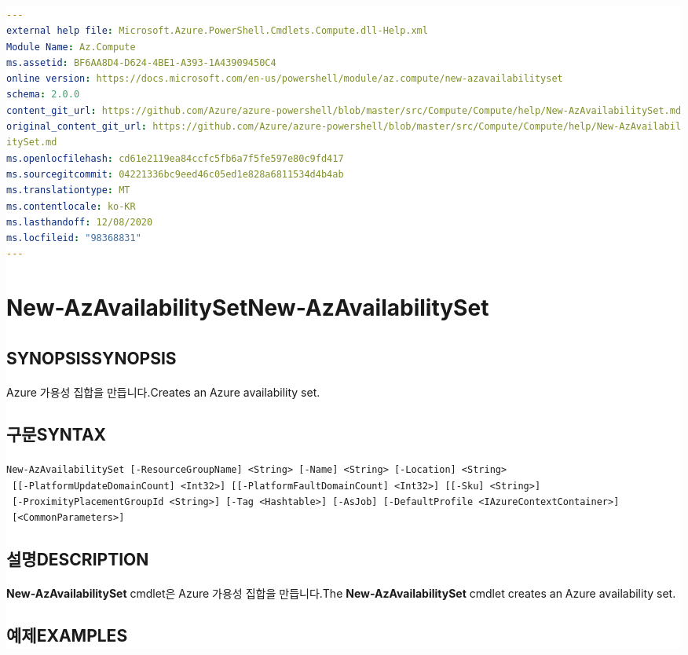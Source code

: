 ```yaml
---
external help file: Microsoft.Azure.PowerShell.Cmdlets.Compute.dll-Help.xml
Module Name: Az.Compute
ms.assetid: BF6AA8D4-D624-4BE1-A393-1A43909450C4
online version: https://docs.microsoft.com/en-us/powershell/module/az.compute/new-azavailabilityset
schema: 2.0.0
content_git_url: https://github.com/Azure/azure-powershell/blob/master/src/Compute/Compute/help/New-AzAvailabilitySet.md
original_content_git_url: https://github.com/Azure/azure-powershell/blob/master/src/Compute/Compute/help/New-AzAvailabilitySet.md
ms.openlocfilehash: cd61e2119ea84ccfc5fb6a7f5fe597e80c9fd417
ms.sourcegitcommit: 04221336bc9eed46c05ed1e828a6811534d4b4ab
ms.translationtype: MT
ms.contentlocale: ko-KR
ms.lasthandoff: 12/08/2020
ms.locfileid: "98368831"
---
```

# <span data-ttu-id="1ecfe-101">New-AzAvailabilitySet</span><span class="sxs-lookup"><span data-stu-id="1ecfe-101">New-AzAvailabilitySet</span></span>

## <span data-ttu-id="1ecfe-102">SYNOPSIS</span><span class="sxs-lookup"><span data-stu-id="1ecfe-102">SYNOPSIS</span></span>
<span data-ttu-id="1ecfe-103">Azure 가용성 집합을 만듭니다.</span><span class="sxs-lookup"><span data-stu-id="1ecfe-103">Creates an Azure availability set.</span></span>

## <span data-ttu-id="1ecfe-104">구문</span><span class="sxs-lookup"><span data-stu-id="1ecfe-104">SYNTAX</span></span>

```
New-AzAvailabilitySet [-ResourceGroupName] <String> [-Name] <String> [-Location] <String>
 [[-PlatformUpdateDomainCount] <Int32>] [[-PlatformFaultDomainCount] <Int32>] [[-Sku] <String>]
 [-ProximityPlacementGroupId <String>] [-Tag <Hashtable>] [-AsJob] [-DefaultProfile <IAzureContextContainer>]
 [<CommonParameters>]
```

## <span data-ttu-id="1ecfe-105">설명</span><span class="sxs-lookup"><span data-stu-id="1ecfe-105">DESCRIPTION</span></span>
<span data-ttu-id="1ecfe-106">**New-AzAvailabilitySet** cmdlet은 Azure 가용성 집합을 만듭니다.</span><span class="sxs-lookup"><span data-stu-id="1ecfe-106">The **New-AzAvailabilitySet** cmdlet creates an Azure availability set.</span></span>

## <span data-ttu-id="1ecfe-107">예제</span><span class="sxs-lookup"><span data-stu-id="1ecfe-107">EXAMPLES</span></span>
